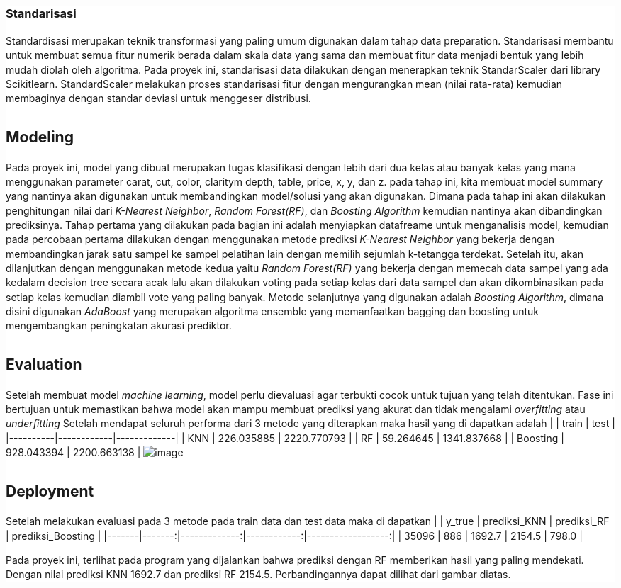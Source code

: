 ### Standarisasi
Standardisasi merupakan teknik transformasi yang paling umum digunakan dalam tahap data preparation. Standarisasi membantu untuk membuat semua fitur numerik berada dalam skala data yang sama dan membuat fitur data menjadi bentuk yang lebih mudah diolah oleh algoritma. Pada proyek ini, standarisasi data dilakukan dengan menerapkan teknik StandarScaler dari library Scikitlearn. StandardScaler melakukan proses standarisasi fitur dengan mengurangkan mean (nilai rata-rata) kemudian membaginya dengan standar deviasi untuk menggeser distribusi. 
    
## Modeling
Pada proyek ini, model yang dibuat merupakan tugas klasifikasi dengan lebih dari dua kelas atau banyak kelas yang mana menggunakan parameter carat, cut, color, claritym depth, table, price, x, y, dan z.
pada tahap ini, kita membuat model summary yang nantinya akan digunakan untuk membandingkan model/solusi yang akan digunakan. Dimana pada tahap ini akan dilakukan penghitungan nilai dari <i>K-Nearest Neighbor</i>, <i>Random Forest(RF)</i>, dan <i>Boosting Algorithm</i> kemudian nantinya akan dibandingkan prediksinya.
Tahap pertama yang dilakukan pada bagian ini adalah menyiapkan datafreame untuk menganalisis model, kemudian pada percobaan pertama dilakukan dengan menggunakan metode prediksi <i>K-Nearest Neighbor</i> yang bekerja dengan membandingkan jarak satu sampel ke sampel pelatihan lain dengan memilih sejumlah k-tetangga terdekat. Setelah itu, akan dilanjutkan dengan menggunakan metode kedua yaitu <i>Random Forest(RF)</i> yang bekerja dengan memecah data sampel yang ada kedalam decision tree secara acak lalu akan dilakukan voting pada setiap kelas dari data sampel dan akan dikombinasikan pada setiap kelas kemudian diambil vote yang paling banyak. Metode selanjutnya yang digunakan adalah <i>Boosting Algorithm</i>, dimana disini digunakan <i>AdaBoost</i> yang merupakan algoritma ensemble yang memanfaatkan bagging dan boosting untuk mengembangkan peningkatan akurasi prediktor.


## Evaluation
Setelah membuat model <i>machine learning</i>, model perlu dievaluasi agar terbukti cocok untuk tujuan yang telah ditentukan. Fase ini bertujuan untuk memastikan bahwa model akan mampu membuat prediksi yang akurat dan tidak mengalami <i>overfitting</i> atau <i>underfitting</i>
Setelah mendapat seluruh performa dari 3 metode yang diterapkan maka hasil yang di dapatkan adalah
|          | train      | test        |
|----------|------------|-------------|
|    KNN   | 226.035885 | 2220.770793 |
|    RF    |  59.264645 | 1341.837668 |
| Boosting | 928.043394 | 2200.663138 |
<img width="225" alt="image" src="https://user-images.githubusercontent.com/97927496/204715532-7b0da00c-83cf-4566-bfe2-577d6cf5f920.png">


## Deployment
Setelah melakukan evaluasi pada 3 metode pada train data dan test data maka di dapatkan 
|       | y_true | prediksi_KNN | prediksi_RF | prediksi_Boosting |
|-------|-------:|-------------:|------------:|------------------:|
| 35096 |    886 |       1692.7 |      2154.5 |             798.0 |

Pada proyek ini, terlihat pada program yang dijalankan bahwa prediksi dengan RF memberikan hasil yang paling mendekati. Dengan nilai prediksi KNN 1692.7 dan prediksi RF 2154.5. Perbandingannya dapat dilihat dari gambar diatas.
